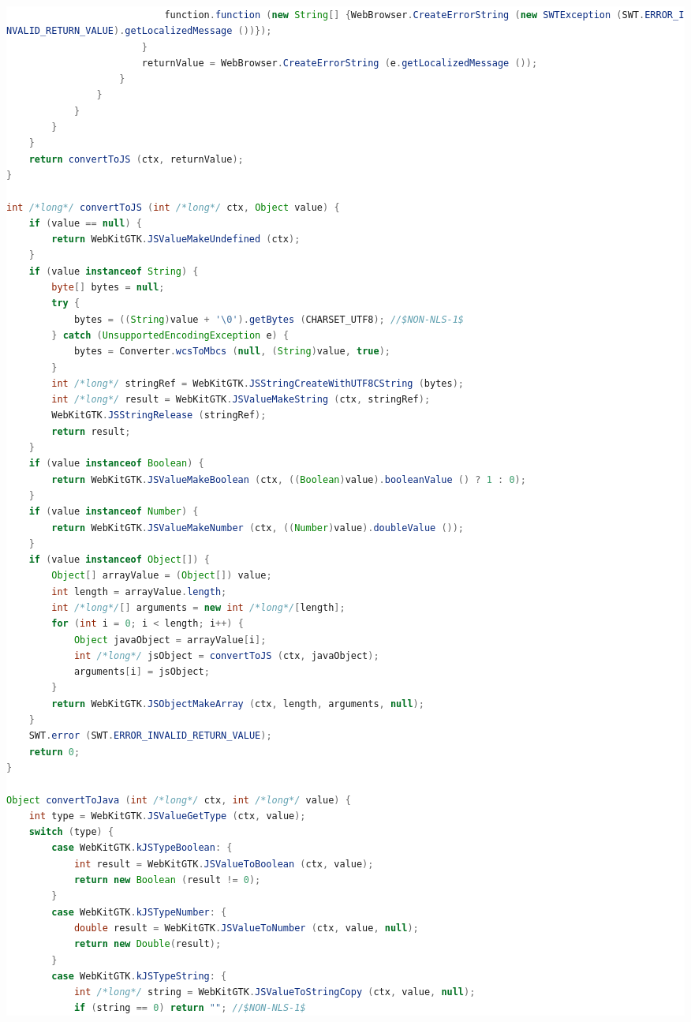 ```java
							function.function (new String[] {WebBrowser.CreateErrorString (new SWTException (SWT.ERROR_INVALID_RETURN_VALUE).getLocalizedMessage ())});
						}
						returnValue = WebBrowser.CreateErrorString (e.getLocalizedMessage ());
					}
				}
			}
		}
	}
	return convertToJS (ctx, returnValue);
}

int /*long*/ convertToJS (int /*long*/ ctx, Object value) {
	if (value == null) {
		return WebKitGTK.JSValueMakeUndefined (ctx);
	}
	if (value instanceof String) {
		byte[] bytes = null;
		try {
			bytes = ((String)value + '\0').getBytes (CHARSET_UTF8); //$NON-NLS-1$
		} catch (UnsupportedEncodingException e) {
			bytes = Converter.wcsToMbcs (null, (String)value, true);
		}
		int /*long*/ stringRef = WebKitGTK.JSStringCreateWithUTF8CString (bytes);
		int /*long*/ result = WebKitGTK.JSValueMakeString (ctx, stringRef);
		WebKitGTK.JSStringRelease (stringRef);
		return result;
	}
	if (value instanceof Boolean) {
		return WebKitGTK.JSValueMakeBoolean (ctx, ((Boolean)value).booleanValue () ? 1 : 0);
	}
	if (value instanceof Number) {
		return WebKitGTK.JSValueMakeNumber (ctx, ((Number)value).doubleValue ());
	}
	if (value instanceof Object[]) {
		Object[] arrayValue = (Object[]) value;
		int length = arrayValue.length;
		int /*long*/[] arguments = new int /*long*/[length];
		for (int i = 0; i < length; i++) {
			Object javaObject = arrayValue[i];
			int /*long*/ jsObject = convertToJS (ctx, javaObject);
			arguments[i] = jsObject;
		}
		return WebKitGTK.JSObjectMakeArray (ctx, length, arguments, null);
	}
	SWT.error (SWT.ERROR_INVALID_RETURN_VALUE);
	return 0;
}

Object convertToJava (int /*long*/ ctx, int /*long*/ value) {
	int type = WebKitGTK.JSValueGetType (ctx, value);
	switch (type) {
		case WebKitGTK.kJSTypeBoolean: {
			int result = WebKitGTK.JSValueToBoolean (ctx, value);
			return new Boolean (result != 0);
		}
		case WebKitGTK.kJSTypeNumber: {
			double result = WebKitGTK.JSValueToNumber (ctx, value, null);
			return new Double(result);
		}
		case WebKitGTK.kJSTypeString: {
			int /*long*/ string = WebKitGTK.JSValueToStringCopy (ctx, value, null);
			if (string == 0) return ""; //$NON-NLS-1$
```